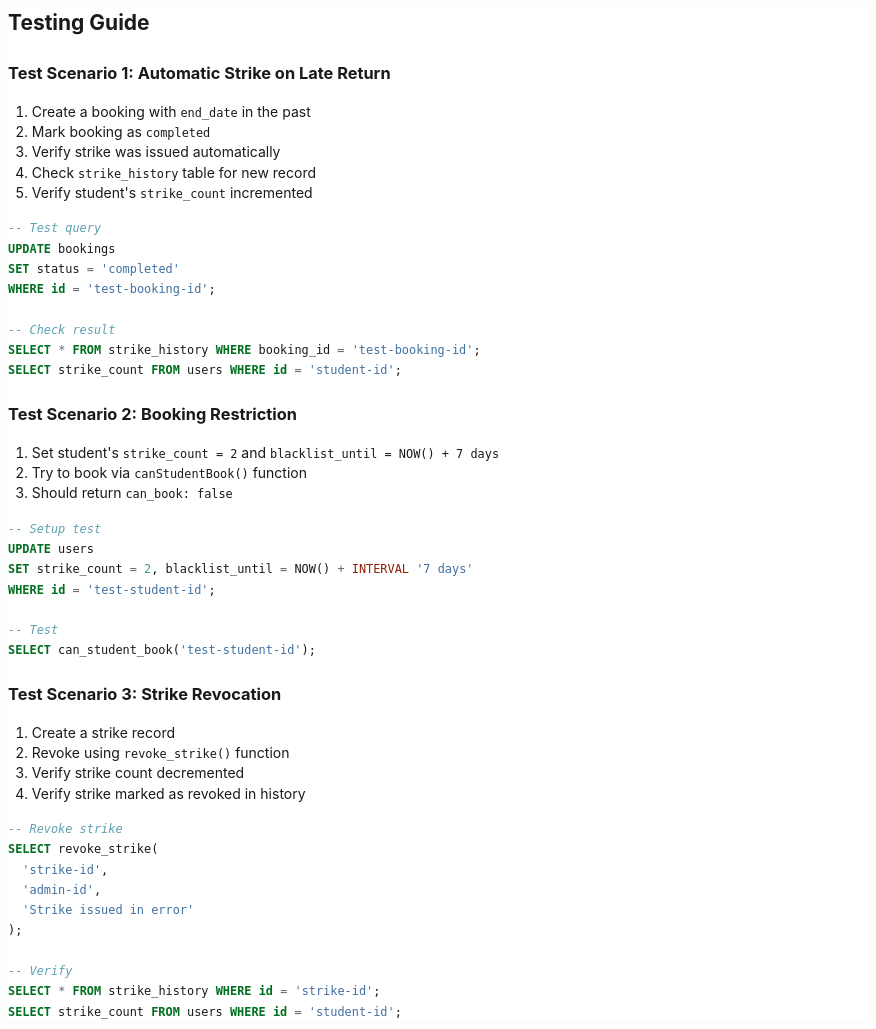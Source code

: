 ## Testing Guide

### Test Scenario 1: Automatic Strike on Late Return

1. Create a booking with `end_date` in the past
2. Mark booking as `completed`
3. Verify strike was issued automatically
4. Check `strike_history` table for new record
5. Verify student's `strike_count` incremented

```sql
-- Test query
UPDATE bookings
SET status = 'completed'
WHERE id = 'test-booking-id';

-- Check result
SELECT * FROM strike_history WHERE booking_id = 'test-booking-id';
SELECT strike_count FROM users WHERE id = 'student-id';
```

### Test Scenario 2: Booking Restriction

1. Set student's `strike_count = 2` and `blacklist_until = NOW() + 7 days`
2. Try to book via `canStudentBook()` function
3. Should return `can_book: false`

```sql
-- Setup test
UPDATE users
SET strike_count = 2, blacklist_until = NOW() + INTERVAL '7 days'
WHERE id = 'test-student-id';

-- Test
SELECT can_student_book('test-student-id');
```

### Test Scenario 3: Strike Revocation

1. Create a strike record
2. Revoke using `revoke_strike()` function
3. Verify strike count decremented
4. Verify strike marked as revoked in history

```sql
-- Revoke strike
SELECT revoke_strike(
  'strike-id',
  'admin-id',
  'Strike issued in error'
);

-- Verify
SELECT * FROM strike_history WHERE id = 'strike-id';
SELECT strike_count FROM users WHERE id = 'student-id';
```

